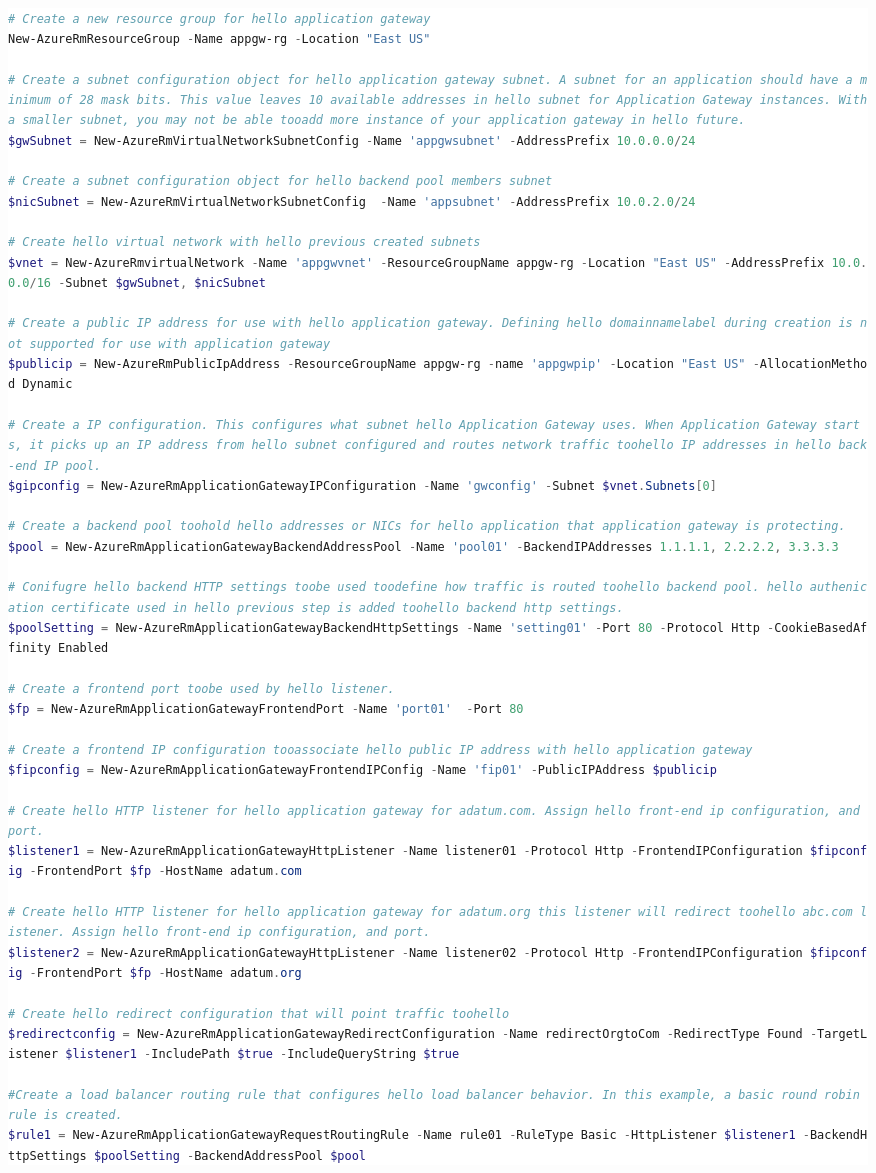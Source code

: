 ```powershell
# Create a new resource group for hello application gateway
New-AzureRmResourceGroup -Name appgw-rg -Location "East US"

# Create a subnet configuration object for hello application gateway subnet. A subnet for an application should have a minimum of 28 mask bits. This value leaves 10 available addresses in hello subnet for Application Gateway instances. With a smaller subnet, you may not be able tooadd more instance of your application gateway in hello future.
$gwSubnet = New-AzureRmVirtualNetworkSubnetConfig -Name 'appgwsubnet' -AddressPrefix 10.0.0.0/24

# Create a subnet configuration object for hello backend pool members subnet
$nicSubnet = New-AzureRmVirtualNetworkSubnetConfig  -Name 'appsubnet' -AddressPrefix 10.0.2.0/24

# Create hello virtual network with hello previous created subnets
$vnet = New-AzureRmvirtualNetwork -Name 'appgwvnet' -ResourceGroupName appgw-rg -Location "East US" -AddressPrefix 10.0.0.0/16 -Subnet $gwSubnet, $nicSubnet

# Create a public IP address for use with hello application gateway. Defining hello domainnamelabel during creation is not supported for use with application gateway
$publicip = New-AzureRmPublicIpAddress -ResourceGroupName appgw-rg -name 'appgwpip' -Location "East US" -AllocationMethod Dynamic

# Create a IP configuration. This configures what subnet hello Application Gateway uses. When Application Gateway starts, it picks up an IP address from hello subnet configured and routes network traffic toohello IP addresses in hello back-end IP pool.
$gipconfig = New-AzureRmApplicationGatewayIPConfiguration -Name 'gwconfig' -Subnet $vnet.Subnets[0]

# Create a backend pool toohold hello addresses or NICs for hello application that application gateway is protecting.
$pool = New-AzureRmApplicationGatewayBackendAddressPool -Name 'pool01' -BackendIPAddresses 1.1.1.1, 2.2.2.2, 3.3.3.3

# Conifugre hello backend HTTP settings toobe used toodefine how traffic is routed toohello backend pool. hello authenication certificate used in hello previous step is added toohello backend http settings.
$poolSetting = New-AzureRmApplicationGatewayBackendHttpSettings -Name 'setting01' -Port 80 -Protocol Http -CookieBasedAffinity Enabled

# Create a frontend port toobe used by hello listener.
$fp = New-AzureRmApplicationGatewayFrontendPort -Name 'port01'  -Port 80

# Create a frontend IP configuration tooassociate hello public IP address with hello application gateway
$fipconfig = New-AzureRmApplicationGatewayFrontendIPConfig -Name 'fip01' -PublicIPAddress $publicip

# Create hello HTTP listener for hello application gateway for adatum.com. Assign hello front-end ip configuration, and port.
$listener1 = New-AzureRmApplicationGatewayHttpListener -Name listener01 -Protocol Http -FrontendIPConfiguration $fipconfig -FrontendPort $fp -HostName adatum.com

# Create hello HTTP listener for hello application gateway for adatum.org this listener will redirect toohello abc.com listener. Assign hello front-end ip configuration, and port.
$listener2 = New-AzureRmApplicationGatewayHttpListener -Name listener02 -Protocol Http -FrontendIPConfiguration $fipconfig -FrontendPort $fp -HostName adatum.org

# Create hello redirect configuration that will point traffic toohello 
$redirectconfig = New-AzureRmApplicationGatewayRedirectConfiguration -Name redirectOrgtoCom -RedirectType Found -TargetListener $listener1 -IncludePath $true -IncludeQueryString $true

#Create a load balancer routing rule that configures hello load balancer behavior. In this example, a basic round robin rule is created.
$rule1 = New-AzureRmApplicationGatewayRequestRoutingRule -Name rule01 -RuleType Basic -HttpListener $listener1 -BackendHttpSettings $poolSetting -BackendAddressPool $pool

```